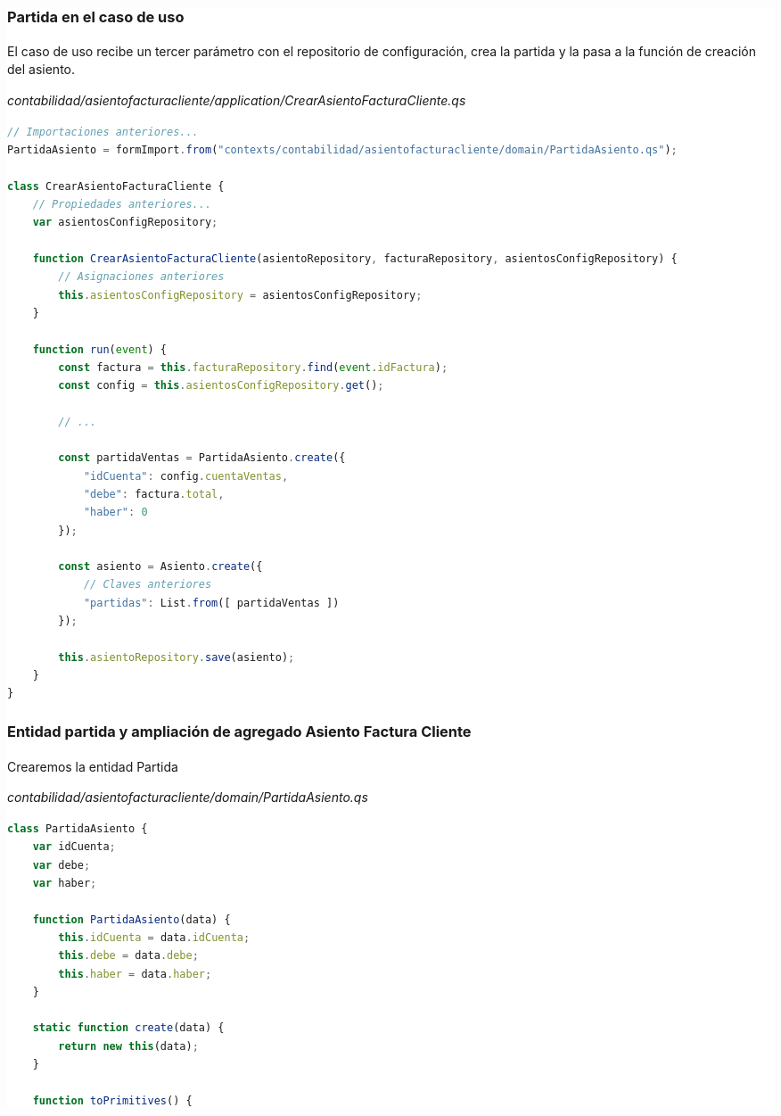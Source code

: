 ### Partida en el caso de uso
El caso de uso recibe un tercer parámetro con el repositorio de configuración, crea la partida y la pasa a la función de creación del asiento.

_contabilidad/asientofacturacliente/application/CrearAsientoFacturaCliente.qs_
```js
// Importaciones anteriores...
PartidaAsiento = formImport.from("contexts/contabilidad/asientofacturacliente/domain/PartidaAsiento.qs");

class CrearAsientoFacturaCliente {
    // Propiedades anteriores...
    var asientosConfigRepository;

    function CrearAsientoFacturaCliente(asientoRepository, facturaRepository, asientosConfigRepository) {
        // Asignaciones anteriores
        this.asientosConfigRepository = asientosConfigRepository;
    }

    function run(event) {
        const factura = this.facturaRepository.find(event.idFactura);
        const config = this.asientosConfigRepository.get();

        // ...

        const partidaVentas = PartidaAsiento.create({
            "idCuenta": config.cuentaVentas,
            "debe": factura.total,
            "haber": 0
        });

        const asiento = Asiento.create({
            // Claves anteriores
            "partidas": List.from([ partidaVentas ])
        });

        this.asientoRepository.save(asiento);
    }
}
```

### Entidad partida y ampliación de agregado Asiento Factura Cliente
Crearemos la entidad Partida

_contabilidad/asientofacturacliente/domain/PartidaAsiento.qs_
```js
class PartidaAsiento {
    var idCuenta;
    var debe;
    var haber;

    function PartidaAsiento(data) {
        this.idCuenta = data.idCuenta;
        this.debe = data.debe;
        this.haber = data.haber;
    }

    static function create(data) {
        return new this(data);
    }

    function toPrimitives() {
```